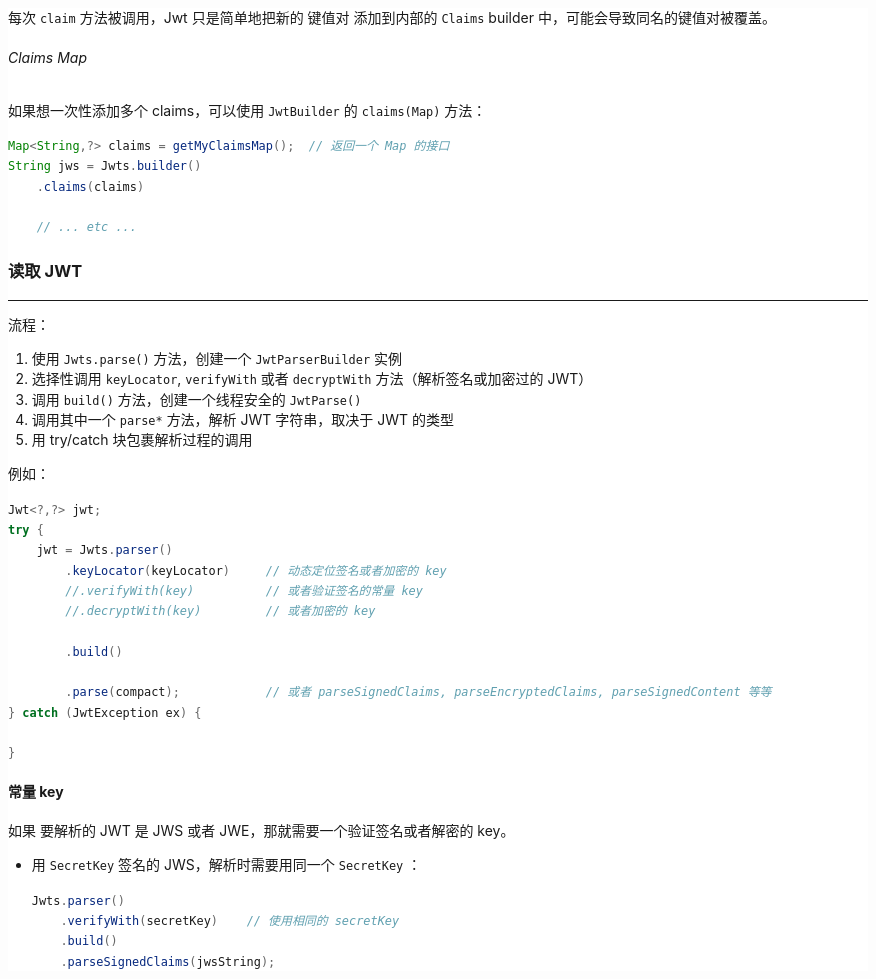 每次 `claim` 方法被调用，Jwt 只是简单地把新的 键值对 添加到内部的 `Claims` builder 中，可能会导致同名的键值对被覆盖。

###### Claims Map

如果想一次性添加多个 claims，可以使用 `JwtBuilder` 的 `claims(Map)` 方法：

```java
Map<String,?> claims = getMyClaimsMap();  // 返回一个 Map 的接口
String jws = Jwts.builder()
    .claims(claims)

    // ... etc ...
```

### 读取 JWT

---

流程：

1. 使用 `Jwts.parse()` 方法，创建一个 `JwtParserBuilder` 实例
2. 选择性调用 `keyLocator`, `verifyWith` 或者 `decryptWith` 方法（解析签名或加密过的 JWT）
3. 调用 `build()` 方法，创建一个线程安全的 `JwtParse()` 
4. 调用其中一个 `parse*` 方法，解析 JWT 字符串，取决于 JWT 的类型
5. 用 try/catch 块包裹解析过程的调用

例如：

```java
Jwt<?,?> jwt;
try {
    jwt = Jwts.parser()
        .keyLocator(keyLocator)		// 动态定位签名或者加密的 key
        //.verifyWith(key)			// 或者验证签名的常量 key
        //.decryptWith(key)			// 或者加密的 key
        
        .build()
        
        .parse(compact);			// 或者 parseSignedClaims, parseEncryptedClaims, parseSignedContent 等等
} catch (JwtException ex) {
    
}
```

#### 常量 key

如果 要解析的 JWT 是 JWS 或者 JWE，那就需要一个验证签名或者解密的 key。

- 用 `SecretKey` 签名的 JWS，解析时需要用同一个 `SecretKey` ：

  ```java
  Jwts.parser()
      .verifyWith(secretKey) 	// 使用相同的 secretKey
      .build()
      .parseSignedClaims(jwsString);
  ```
